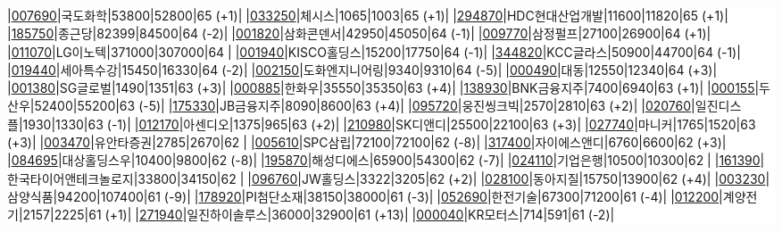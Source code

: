 |[007690](https://finance.daum.net/quotes/A007690)|국도화학|53800|52800|65 (+1)|
|[033250](https://finance.daum.net/quotes/A033250)|체시스|1065|1003|65 (+1)|
|[294870](https://finance.daum.net/quotes/A294870)|HDC현대산업개발|11600|11820|65 (+1)|
|[185750](https://finance.daum.net/quotes/A185750)|종근당|82399|84500|64 (-2)|
|[001820](https://finance.daum.net/quotes/A001820)|삼화콘덴서|42950|45050|64 (-1)|
|[009770](https://finance.daum.net/quotes/A009770)|삼정펄프|27100|26900|64 (+1)|
|[011070](https://finance.daum.net/quotes/A011070)|LG이노텍|371000|307000|64 |
|[001940](https://finance.daum.net/quotes/A001940)|KISCO홀딩스|15200|17750|64 (-1)|
|[344820](https://finance.daum.net/quotes/A344820)|KCC글라스|50900|44700|64 (-1)|
|[019440](https://finance.daum.net/quotes/A019440)|세아특수강|15450|16330|64 (-2)|
|[002150](https://finance.daum.net/quotes/A002150)|도화엔지니어링|9340|9310|64 (-5)|
|[000490](https://finance.daum.net/quotes/A000490)|대동|12550|12340|64 (+3)|
|[001380](https://finance.daum.net/quotes/A001380)|SG글로벌|1490|1351|63 (+3)|
|[000885](https://finance.daum.net/quotes/A000885)|한화우|35550|35350|63 (+4)|
|[138930](https://finance.daum.net/quotes/A138930)|BNK금융지주|7400|6940|63 (+1)|
|[000155](https://finance.daum.net/quotes/A000155)|두산우|52400|55200|63 (-5)|
|[175330](https://finance.daum.net/quotes/A175330)|JB금융지주|8090|8600|63 (+4)|
|[095720](https://finance.daum.net/quotes/A095720)|웅진씽크빅|2570|2810|63 (+2)|
|[020760](https://finance.daum.net/quotes/A020760)|일진디스플|1930|1330|63 (-1)|
|[012170](https://finance.daum.net/quotes/A012170)|아센디오|1375|965|63 (+2)|
|[210980](https://finance.daum.net/quotes/A210980)|SK디앤디|25500|22100|63 (+3)|
|[027740](https://finance.daum.net/quotes/A027740)|마니커|1765|1520|63 (+3)|
|[003470](https://finance.daum.net/quotes/A003470)|유안타증권|2785|2670|62 |
|[005610](https://finance.daum.net/quotes/A005610)|SPC삼립|72100|72100|62 (-8)|
|[317400](https://finance.daum.net/quotes/A317400)|자이에스앤디|6760|6600|62 (+3)|
|[084695](https://finance.daum.net/quotes/A084695)|대상홀딩스우|10400|9800|62 (-8)|
|[195870](https://finance.daum.net/quotes/A195870)|해성디에스|65900|54300|62 (-7)|
|[024110](https://finance.daum.net/quotes/A024110)|기업은행|10500|10300|62 |
|[161390](https://finance.daum.net/quotes/A161390)|한국타이어앤테크놀로지|33800|34150|62 |
|[096760](https://finance.daum.net/quotes/A096760)|JW홀딩스|3322|3205|62 (+2)|
|[028100](https://finance.daum.net/quotes/A028100)|동아지질|15750|13900|62 (+4)|
|[003230](https://finance.daum.net/quotes/A003230)|삼양식품|94200|107400|61 (-9)|
|[178920](https://finance.daum.net/quotes/A178920)|PI첨단소재|38150|38000|61 (-3)|
|[052690](https://finance.daum.net/quotes/A052690)|한전기술|67300|71200|61 (-4)|
|[012200](https://finance.daum.net/quotes/A012200)|계양전기|2157|2225|61 (+1)|
|[271940](https://finance.daum.net/quotes/A271940)|일진하이솔루스|36000|32900|61 (+13)|
|[000040](https://finance.daum.net/quotes/A000040)|KR모터스|714|591|61 (-2)|